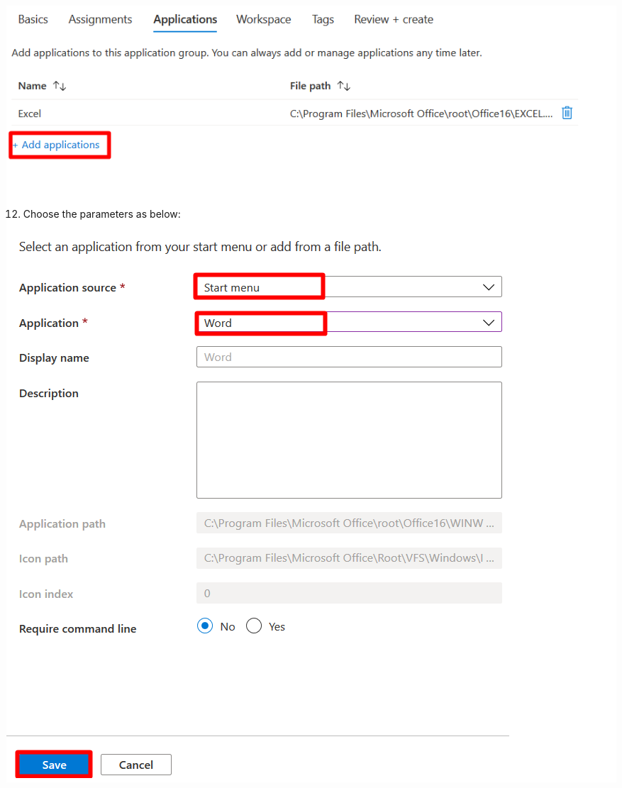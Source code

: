 <kbd>![ws name.](media/31.png)</kbd>

12. Choose the parameters as below: 

<kbd>![ws name.](media/32.png)</kbd>
